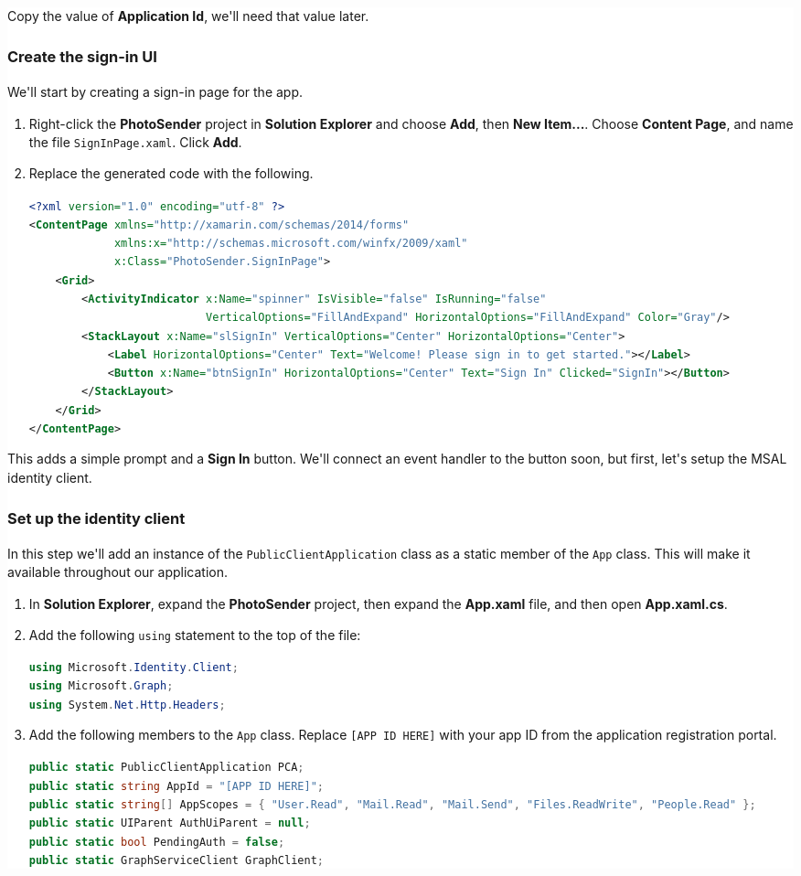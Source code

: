 Copy the value of **Application Id**, we'll need that value later.

### Create the sign-in UI

We'll start by creating a sign-in page for the app.

1. Right-click the **PhotoSender** project in **Solution Explorer** and choose **Add**, then **New Item...**. Choose **Content Page**, and name the file `SignInPage.xaml`. Click **Add**.
1. Replace the generated code with the following.

    ```xml
    <?xml version="1.0" encoding="utf-8" ?>
    <ContentPage xmlns="http://xamarin.com/schemas/2014/forms"
                 xmlns:x="http://schemas.microsoft.com/winfx/2009/xaml"
                 x:Class="PhotoSender.SignInPage">
        <Grid>
            <ActivityIndicator x:Name="spinner" IsVisible="false" IsRunning="false"
                               VerticalOptions="FillAndExpand" HorizontalOptions="FillAndExpand" Color="Gray"/>
            <StackLayout x:Name="slSignIn" VerticalOptions="Center" HorizontalOptions="Center">
                <Label HorizontalOptions="Center" Text="Welcome! Please sign in to get started."></Label>
                <Button x:Name="btnSignIn" HorizontalOptions="Center" Text="Sign In" Clicked="SignIn"></Button>
            </StackLayout>
        </Grid>
    </ContentPage>
    ```

This adds a simple prompt and a **Sign In** button. We'll connect an event handler to the button soon, but first, let's setup the MSAL identity client.

### Set up the identity client

In this step we'll add an instance of the `PublicClientApplication` class as a static member of the `App` class. This will make it available throughout our application.

1. In **Solution Explorer**, expand the **PhotoSender** project, then expand the **App.xaml** file, and then open **App.xaml.cs**.
1. Add the following `using` statement to the top of the file:

    ```csharp
    using Microsoft.Identity.Client;
    using Microsoft.Graph;
    using System.Net.Http.Headers;
    ```

1. Add the following members to the `App` class. Replace `[APP ID HERE]` with your app ID from the application registration portal.

    ```csharp
    public static PublicClientApplication PCA;
    public static string AppId = "[APP ID HERE]";
    public static string[] AppScopes = { "User.Read", "Mail.Read", "Mail.Send", "Files.ReadWrite", "People.Read" };
    public static UIParent AuthUiParent = null;
    public static bool PendingAuth = false;
    public static GraphServiceClient GraphClient;
    ```
